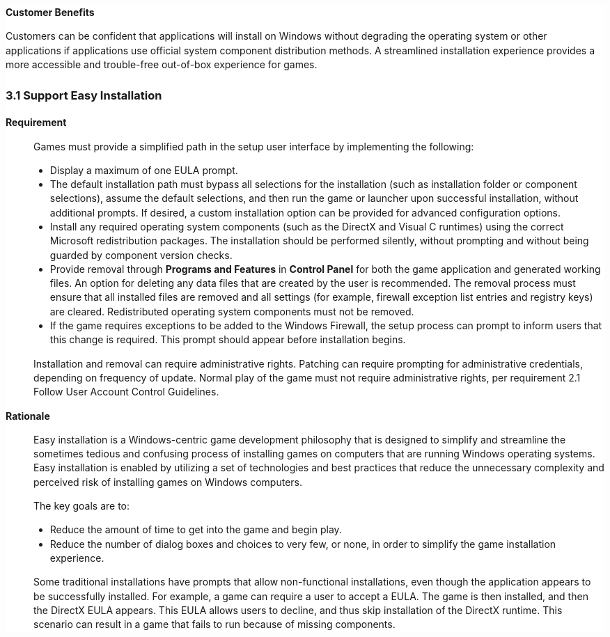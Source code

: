 **Customer Benefits**

Customers can be confident that applications will install on Windows without degrading the operating system or other applications if applications use official system component distribution methods. A streamlined installation experience provides a more accessible and trouble-free out-of-box experience for games.

### 3.1 Support Easy Installation

<dl> <dt>

<span id="Requirement"></span><span id="requirement"></span><span id="REQUIREMENT"></span>**Requirement**
</dt> <dd>

Games must provide a simplified path in the setup user interface by implementing the following:

-   Display a maximum of one EULA prompt.
-   The default installation path must bypass all selections for the installation (such as installation folder or component selections), assume the default selections, and then run the game or launcher upon successful installation, without additional prompts. If desired, a custom installation option can be provided for advanced configuration options.
-   Install any required operating system components (such as the DirectX and Visual C runtimes) using the correct Microsoft redistribution packages. The installation should be performed silently, without prompting and without being guarded by component version checks.
-   Provide removal through **Programs and Features** in **Control Panel** for both the game application and generated working files. An option for deleting any data files that are created by the user is recommended. The removal process must ensure that all installed files are removed and all settings (for example, firewall exception list entries and registry keys) are cleared. Redistributed operating system components must not be removed.
-   If the game requires exceptions to be added to the Windows Firewall, the setup process can prompt to inform users that this change is required. This prompt should appear before installation begins.

Installation and removal can require administrative rights. Patching can require prompting for administrative credentials, depending on frequency of update. Normal play of the game must not require administrative rights, per requirement 2.1 Follow User Account Control Guidelines.

</dd> <dt>

<span id="Rationale"></span><span id="rationale"></span><span id="RATIONALE"></span>**Rationale**
</dt> <dd>

Easy installation is a Windows-centric game development philosophy that is designed to simplify and streamline the sometimes tedious and confusing process of installing games on computers that are running Windows operating systems. Easy installation is enabled by utilizing a set of technologies and best practices that reduce the unnecessary complexity and perceived risk of installing games on Windows computers.

The key goals are to:

-   Reduce the amount of time to get into the game and begin play.
-   Reduce the number of dialog boxes and choices to very few, or none, in order to simplify the game installation experience.

Some traditional installations have prompts that allow non-functional installations, even though the application appears to be successfully installed. For example, a game can require a user to accept a EULA. The game is then installed, and then the DirectX EULA appears. This EULA allows users to decline, and thus skip installation of the DirectX runtime. This scenario can result in a game that fails to run because of missing components.
